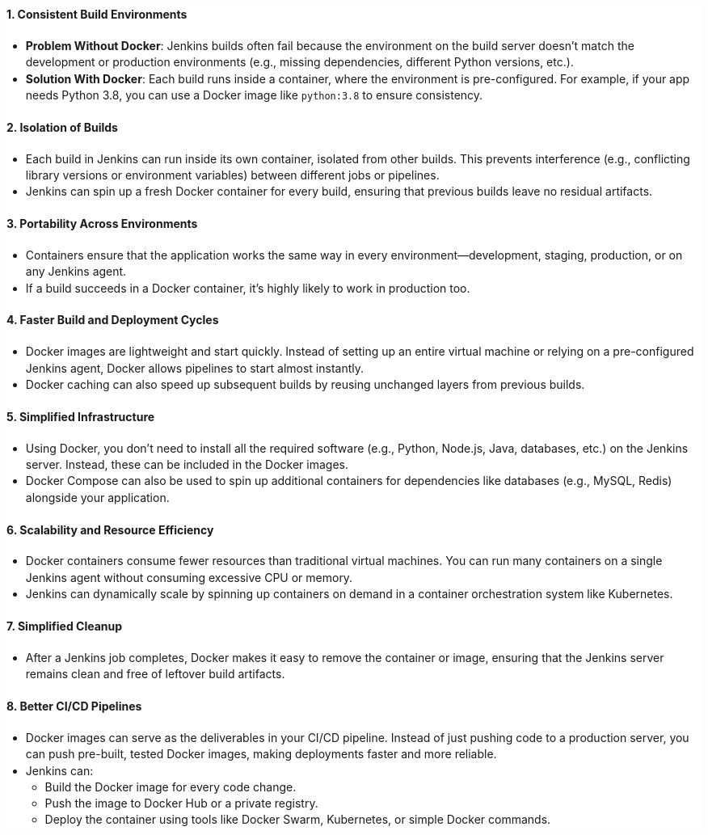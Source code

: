 #### **1. Consistent Build Environments**
- **Problem Without Docker**: Jenkins builds often fail because the environment on the build server doesn’t match the development or production environments (e.g., missing dependencies, different Python versions, etc.).
- **Solution With Docker**: Each build runs inside a container, where the environment is pre-configured. For example, if your app needs Python 3.8, you can use a Docker image like `python:3.8` to ensure consistency.

#### **2. Isolation of Builds**
- Each build in Jenkins can run inside its own container, isolated from other builds. This prevents interference (e.g., conflicting library versions or environment variables) between different jobs or pipelines.
- Jenkins can spin up a fresh Docker container for every build, ensuring that previous builds leave no residual artifacts.

#### **3. Portability Across Environments**
- Containers ensure that the application works the same way in every environment—development, staging, production, or on any Jenkins agent.
- If a build succeeds in a Docker container, it’s highly likely to work in production too.

#### **4. Faster Build and Deployment Cycles**
- Docker images are lightweight and start quickly. Instead of setting up an entire virtual machine or relying on a pre-configured Jenkins agent, Docker allows pipelines to start almost instantly.
- Docker caching can also speed up subsequent builds by reusing unchanged layers from previous builds.

#### **5. Simplified Infrastructure**
- Using Docker, you don’t need to install all the required software (e.g., Python, Node.js, Java, databases, etc.) on the Jenkins server. Instead, these can be included in the Docker images.
- Docker Compose can also be used to spin up additional containers for dependencies like databases (e.g., MySQL, Redis) alongside your application.

#### **6. Scalability and Resource Efficiency**
- Docker containers consume fewer resources than traditional virtual machines. You can run many containers on a single Jenkins agent without consuming excessive CPU or memory.
- Jenkins can dynamically scale by spinning up containers on demand in a container orchestration system like Kubernetes.

#### **7. Simplified Cleanup**
- After a Jenkins job completes, Docker makes it easy to remove the container or image, ensuring that the Jenkins server remains clean and free of leftover build artifacts.

#### **8. Better CI/CD Pipelines**
- Docker images can serve as the deliverables in your CI/CD pipeline. Instead of just pushing code to a production server, you can push pre-built, tested Docker images, making deployments faster and more reliable.
- Jenkins can:
  - Build the Docker image for every code change.
  - Push the image to Docker Hub or a private registry.
  - Deploy the container using tools like Docker Swarm, Kubernetes, or simple Docker commands.
